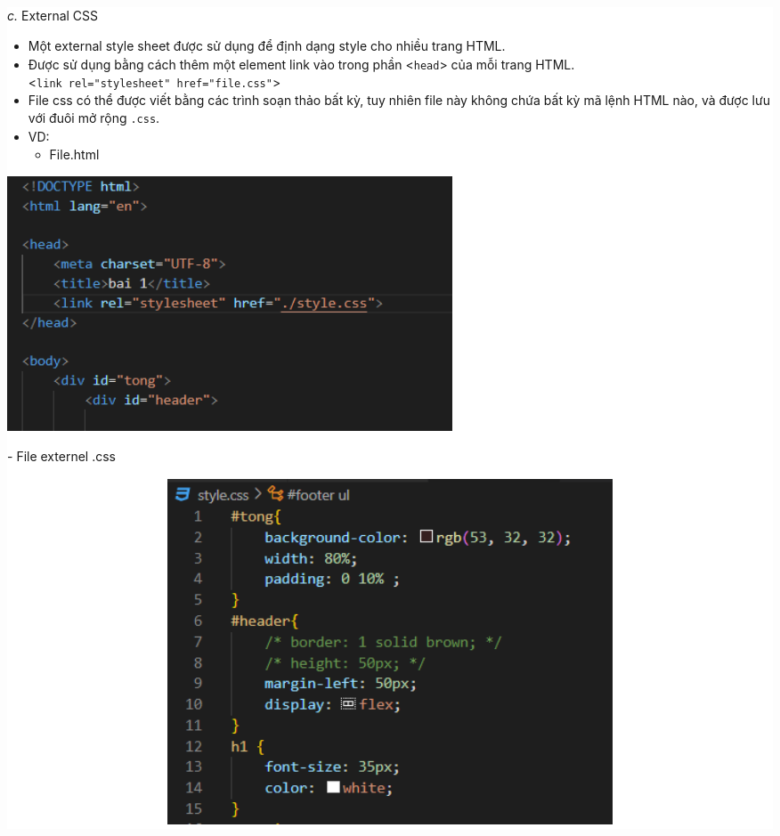 *c.* External CSS
- Một external style sheet được sử dụng để định dạng style cho nhiều trang HTML.
- Được sử dụng bằng cách thêm một element link vào trong phần <`head`> của mỗi trang HTML.  
<`link rel="stylesheet" href="file.css"`>
- File css có thể được viết bằng các trình soạn thảo bất kỳ, tuy nhiên file này không chứa bất kỳ mã lệnh HTML nào, và được lưu với đuôi mở rộng `.css`.
- VD: 
    - File.html 
    <p align = "center">
<img width = 500 src="./images/lesson1/html.png">
</p> 
    - File externel .css
    <p align = "center">
<img width = 500 src="./images/lesson1/file_css.png">
</p>  
    
